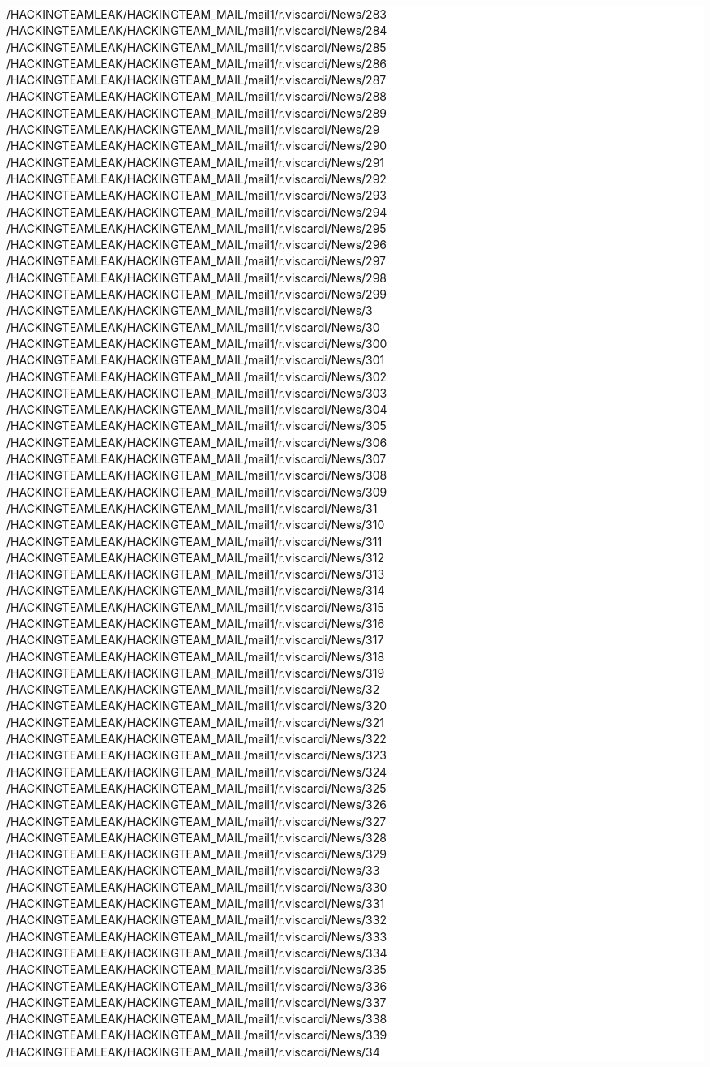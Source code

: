 /HACKINGTEAMLEAK/HACKINGTEAM_MAIL/mail1/r.viscardi/News/283
/HACKINGTEAMLEAK/HACKINGTEAM_MAIL/mail1/r.viscardi/News/284
/HACKINGTEAMLEAK/HACKINGTEAM_MAIL/mail1/r.viscardi/News/285
/HACKINGTEAMLEAK/HACKINGTEAM_MAIL/mail1/r.viscardi/News/286
/HACKINGTEAMLEAK/HACKINGTEAM_MAIL/mail1/r.viscardi/News/287
/HACKINGTEAMLEAK/HACKINGTEAM_MAIL/mail1/r.viscardi/News/288
/HACKINGTEAMLEAK/HACKINGTEAM_MAIL/mail1/r.viscardi/News/289
/HACKINGTEAMLEAK/HACKINGTEAM_MAIL/mail1/r.viscardi/News/29
/HACKINGTEAMLEAK/HACKINGTEAM_MAIL/mail1/r.viscardi/News/290
/HACKINGTEAMLEAK/HACKINGTEAM_MAIL/mail1/r.viscardi/News/291
/HACKINGTEAMLEAK/HACKINGTEAM_MAIL/mail1/r.viscardi/News/292
/HACKINGTEAMLEAK/HACKINGTEAM_MAIL/mail1/r.viscardi/News/293
/HACKINGTEAMLEAK/HACKINGTEAM_MAIL/mail1/r.viscardi/News/294
/HACKINGTEAMLEAK/HACKINGTEAM_MAIL/mail1/r.viscardi/News/295
/HACKINGTEAMLEAK/HACKINGTEAM_MAIL/mail1/r.viscardi/News/296
/HACKINGTEAMLEAK/HACKINGTEAM_MAIL/mail1/r.viscardi/News/297
/HACKINGTEAMLEAK/HACKINGTEAM_MAIL/mail1/r.viscardi/News/298
/HACKINGTEAMLEAK/HACKINGTEAM_MAIL/mail1/r.viscardi/News/299
/HACKINGTEAMLEAK/HACKINGTEAM_MAIL/mail1/r.viscardi/News/3
/HACKINGTEAMLEAK/HACKINGTEAM_MAIL/mail1/r.viscardi/News/30
/HACKINGTEAMLEAK/HACKINGTEAM_MAIL/mail1/r.viscardi/News/300
/HACKINGTEAMLEAK/HACKINGTEAM_MAIL/mail1/r.viscardi/News/301
/HACKINGTEAMLEAK/HACKINGTEAM_MAIL/mail1/r.viscardi/News/302
/HACKINGTEAMLEAK/HACKINGTEAM_MAIL/mail1/r.viscardi/News/303
/HACKINGTEAMLEAK/HACKINGTEAM_MAIL/mail1/r.viscardi/News/304
/HACKINGTEAMLEAK/HACKINGTEAM_MAIL/mail1/r.viscardi/News/305
/HACKINGTEAMLEAK/HACKINGTEAM_MAIL/mail1/r.viscardi/News/306
/HACKINGTEAMLEAK/HACKINGTEAM_MAIL/mail1/r.viscardi/News/307
/HACKINGTEAMLEAK/HACKINGTEAM_MAIL/mail1/r.viscardi/News/308
/HACKINGTEAMLEAK/HACKINGTEAM_MAIL/mail1/r.viscardi/News/309
/HACKINGTEAMLEAK/HACKINGTEAM_MAIL/mail1/r.viscardi/News/31
/HACKINGTEAMLEAK/HACKINGTEAM_MAIL/mail1/r.viscardi/News/310
/HACKINGTEAMLEAK/HACKINGTEAM_MAIL/mail1/r.viscardi/News/311
/HACKINGTEAMLEAK/HACKINGTEAM_MAIL/mail1/r.viscardi/News/312
/HACKINGTEAMLEAK/HACKINGTEAM_MAIL/mail1/r.viscardi/News/313
/HACKINGTEAMLEAK/HACKINGTEAM_MAIL/mail1/r.viscardi/News/314
/HACKINGTEAMLEAK/HACKINGTEAM_MAIL/mail1/r.viscardi/News/315
/HACKINGTEAMLEAK/HACKINGTEAM_MAIL/mail1/r.viscardi/News/316
/HACKINGTEAMLEAK/HACKINGTEAM_MAIL/mail1/r.viscardi/News/317
/HACKINGTEAMLEAK/HACKINGTEAM_MAIL/mail1/r.viscardi/News/318
/HACKINGTEAMLEAK/HACKINGTEAM_MAIL/mail1/r.viscardi/News/319
/HACKINGTEAMLEAK/HACKINGTEAM_MAIL/mail1/r.viscardi/News/32
/HACKINGTEAMLEAK/HACKINGTEAM_MAIL/mail1/r.viscardi/News/320
/HACKINGTEAMLEAK/HACKINGTEAM_MAIL/mail1/r.viscardi/News/321
/HACKINGTEAMLEAK/HACKINGTEAM_MAIL/mail1/r.viscardi/News/322
/HACKINGTEAMLEAK/HACKINGTEAM_MAIL/mail1/r.viscardi/News/323
/HACKINGTEAMLEAK/HACKINGTEAM_MAIL/mail1/r.viscardi/News/324
/HACKINGTEAMLEAK/HACKINGTEAM_MAIL/mail1/r.viscardi/News/325
/HACKINGTEAMLEAK/HACKINGTEAM_MAIL/mail1/r.viscardi/News/326
/HACKINGTEAMLEAK/HACKINGTEAM_MAIL/mail1/r.viscardi/News/327
/HACKINGTEAMLEAK/HACKINGTEAM_MAIL/mail1/r.viscardi/News/328
/HACKINGTEAMLEAK/HACKINGTEAM_MAIL/mail1/r.viscardi/News/329
/HACKINGTEAMLEAK/HACKINGTEAM_MAIL/mail1/r.viscardi/News/33
/HACKINGTEAMLEAK/HACKINGTEAM_MAIL/mail1/r.viscardi/News/330
/HACKINGTEAMLEAK/HACKINGTEAM_MAIL/mail1/r.viscardi/News/331
/HACKINGTEAMLEAK/HACKINGTEAM_MAIL/mail1/r.viscardi/News/332
/HACKINGTEAMLEAK/HACKINGTEAM_MAIL/mail1/r.viscardi/News/333
/HACKINGTEAMLEAK/HACKINGTEAM_MAIL/mail1/r.viscardi/News/334
/HACKINGTEAMLEAK/HACKINGTEAM_MAIL/mail1/r.viscardi/News/335
/HACKINGTEAMLEAK/HACKINGTEAM_MAIL/mail1/r.viscardi/News/336
/HACKINGTEAMLEAK/HACKINGTEAM_MAIL/mail1/r.viscardi/News/337
/HACKINGTEAMLEAK/HACKINGTEAM_MAIL/mail1/r.viscardi/News/338
/HACKINGTEAMLEAK/HACKINGTEAM_MAIL/mail1/r.viscardi/News/339
/HACKINGTEAMLEAK/HACKINGTEAM_MAIL/mail1/r.viscardi/News/34